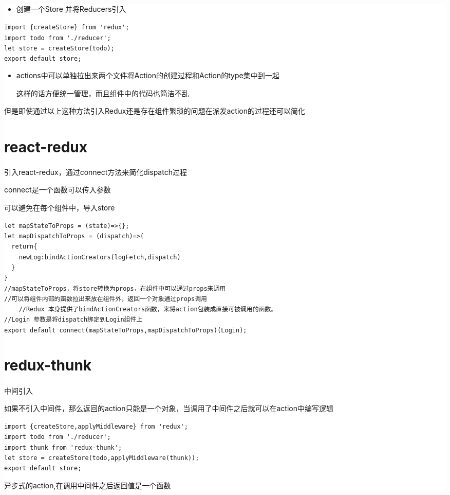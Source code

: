 

+ 创建一个Store 并将Reducers引入

``` react
import {createStore} from 'redux';
import todo from './reducer';
let store = createStore(todo);
export default store;
```

+ actions中可以单独拉出来两个文件将Action的创建过程和Action的type集中到一起

  这样的话方便统一管理，而且组件中的代码也简洁不乱



但是即使通过以上这种方法引入Redux还是存在组件繁琐的问题在派发action的过程还可以简化

# react-redux

引入react-redux，通过connect方法来简化dispatch过程

connect是一个函数可以传入参数

可以避免在每个组件中，导入store

``` react
let mapStateToProps = (state)=>{};
let mapDispatchToProps = (dispatch)=>{
  return{
    newLog:bindActionCreators(logFetch,dispatch)
  }
}
//mapStateToProps，将store转换为props，在组件中可以通过props来调用
//可以将组件内部的函数拉出来放在组件外，返回一个对象通过props调用
	//Redux 本身提供了bindActionCreators函数，来将action包装成直接可被调用的函数。
//Login 参数是将dispatch绑定到Login组件上
export default connect(mapStateToProps,mapDispatchToProps)(Login);
```



# redux-thunk

中间引入

如果不引入中间件，那么返回的action只能是一个对象，当调用了中间件之后就可以在action中编写逻辑

```react
import {createStore,applyMiddleware} from 'redux';
import todo from './reducer';
import thunk from 'redux-thunk';
let store = createStore(todo,applyMiddleware(thunk));
export default store;
```

异步式的action,在调用中间件之后返回值是一个函数

